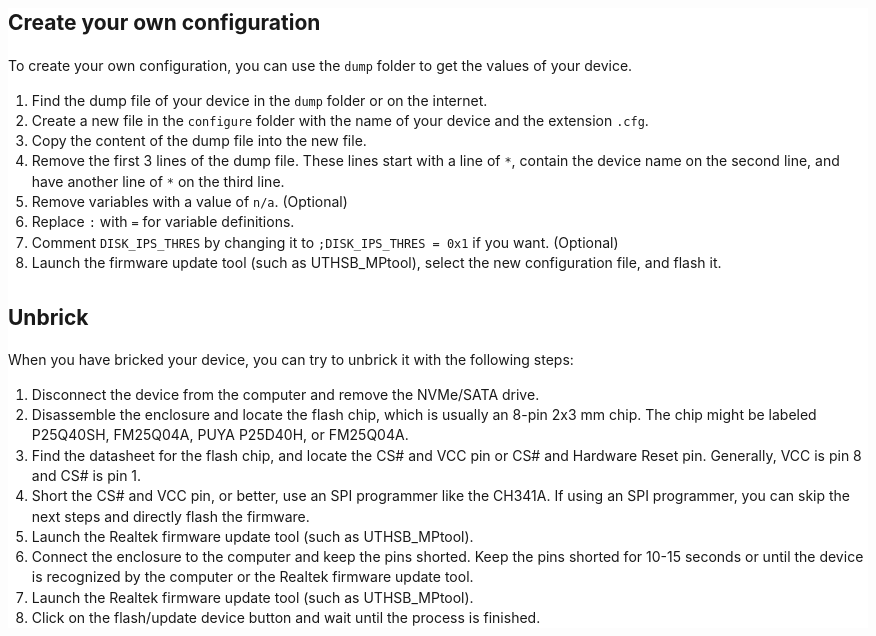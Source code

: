 ## Create your own configuration

To create your own configuration, you can use the `dump` folder to get the values of your device.

1. Find the dump file of your device in the `dump` folder or on the internet.
2. Create a new file in the `configure` folder with the name of your device and the extension `.cfg`.
3. Copy the content of the dump file into the new file.
4. Remove the first 3 lines of the dump file. These lines start with a line of `*`, contain the device name on the second line, and have another line of `*` on the third line.
5. Remove variables with a value of `n/a`. (Optional)
6. Replace `:` with `=` for variable definitions.
7. Comment `DISK_IPS_THRES` by changing it to `;DISK_IPS_THRES = 0x1` if you want. (Optional)
8. Launch the firmware update tool (such as UTHSB_MPtool), select the new configuration file, and flash it.

## Unbrick

When you have bricked your device, you can try to unbrick it with the following steps:

1. Disconnect the device from the computer and remove the NVMe/SATA drive.
2. Disassemble the enclosure and locate the flash chip, which is usually an 8-pin 2x3 mm chip. The chip might be labeled P25Q40SH, FM25Q04A, PUYA P25D40H, or FM25Q04A.
3. Find the datasheet for the flash chip, and locate the CS# and VCC pin or CS# and Hardware Reset pin. Generally, VCC is pin 8 and CS# is pin 1.
4. Short the CS# and VCC pin, or better, use an SPI programmer like the CH341A. If using an SPI programmer, you can skip the next steps and directly flash the firmware.
5. Launch the Realtek firmware update tool (such as UTHSB_MPtool).
6. Connect the enclosure to the computer and keep the pins shorted. Keep the pins shorted for 10-15 seconds or until the device is recognized by the computer or the Realtek firmware update tool.
7. Launch the Realtek firmware update tool (such as UTHSB_MPtool).
8. Click on the flash/update device button and wait until the process is finished.
